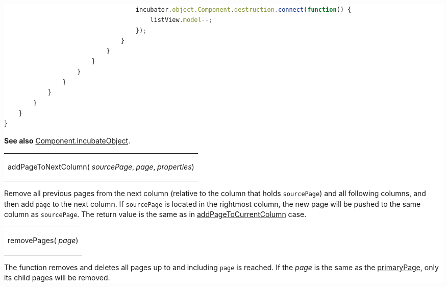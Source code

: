 ``` qml
                                    incubator.object.Component.destruction.connect(function() {
                                        listView.model--;
                                    });
                                }
                            }
                        }
                    }
                }
            }
        }
    }
}
```

**See also** [Component.incubateObject](../QtQml.Component.md#incubateObject-method).

<table>
<colgroup>
<col width="100%" />
</colgroup>
<tbody>
<tr class="odd">
<td><p><span id="addPageToNextColumn-method"></span><span class="name">addPageToNextColumn</span>( <em>sourcePage</em>, <em>page</em>, <em>properties</em>)</p></td>
</tr>
</tbody>
</table>

Remove all previous pages from the next column (relative to the column that holds `sourcePage`) and all following columns, and then add `page` to the next column. If `sourcePage` is located in the rightmost column, the new page will be pushed to the same column as `sourcePage`. The return value is the same as in [addPageToCurrentColumn](#addPageToCurrentColumn-method) case.

<table>
<colgroup>
<col width="100%" />
</colgroup>
<tbody>
<tr class="odd">
<td><p><span id="removePages-method"></span><span class="name">removePages</span>( <em>page</em>)</p></td>
</tr>
</tbody>
</table>

The function removes and deletes all pages up to and including `page` is reached. If the *page* is the same as the [primaryPage](#primaryPage-prop), only its child pages will be removed.

